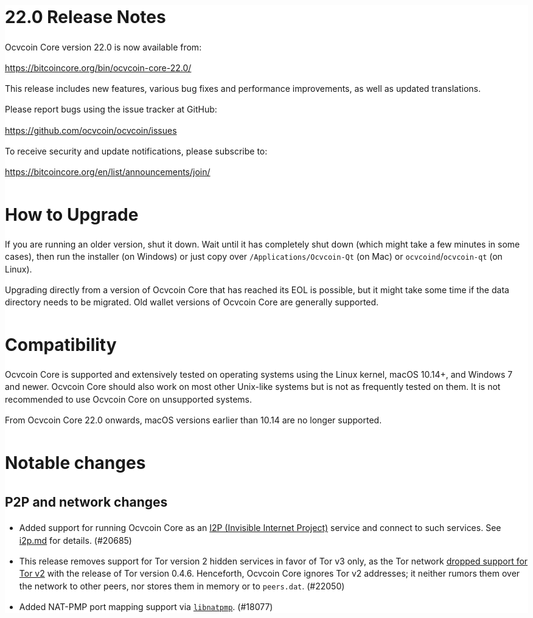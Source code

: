 22.0 Release Notes
==================

Ocvcoin Core version 22.0 is now available from:

  <https://bitcoincore.org/bin/ocvcoin-core-22.0/>

This release includes new features, various bug fixes and performance
improvements, as well as updated translations.

Please report bugs using the issue tracker at GitHub:

  <https://github.com/ocvcoin/ocvcoin/issues>

To receive security and update notifications, please subscribe to:

  <https://bitcoincore.org/en/list/announcements/join/>

How to Upgrade
==============

If you are running an older version, shut it down. Wait until it has completely
shut down (which might take a few minutes in some cases), then run the
installer (on Windows) or just copy over `/Applications/Ocvcoin-Qt` (on Mac)
or `ocvcoind`/`ocvcoin-qt` (on Linux).

Upgrading directly from a version of Ocvcoin Core that has reached its EOL is
possible, but it might take some time if the data directory needs to be migrated. Old
wallet versions of Ocvcoin Core are generally supported.

Compatibility
==============

Ocvcoin Core is supported and extensively tested on operating systems
using the Linux kernel, macOS 10.14+, and Windows 7 and newer.  Ocvcoin
Core should also work on most other Unix-like systems but is not as
frequently tested on them.  It is not recommended to use Ocvcoin Core on
unsupported systems.

From Ocvcoin Core 22.0 onwards, macOS versions earlier than 10.14 are no longer supported.

Notable changes
===============

P2P and network changes
-----------------------
- Added support for running Ocvcoin Core as an
  [I2P (Invisible Internet Project)](https://en.wikipedia.org/wiki/I2P) service
  and connect to such services. See [i2p.md](https://github.com/ocvcoin/ocvcoin/blob/22.x/doc/i2p.md) for details. (#20685)
- This release removes support for Tor version 2 hidden services in favor of Tor
  v3 only, as the Tor network [dropped support for Tor
  v2](https://blog.torproject.org/v2-deprecation-timeline) with the release of
  Tor version 0.4.6.  Henceforth, Ocvcoin Core ignores Tor v2 addresses; it
  neither rumors them over the network to other peers, nor stores them in memory
  or to `peers.dat`.  (#22050)

- Added NAT-PMP port mapping support via
  [`libnatpmp`](https://miniupnp.tuxfamily.org/libnatpmp.html). (#18077)
